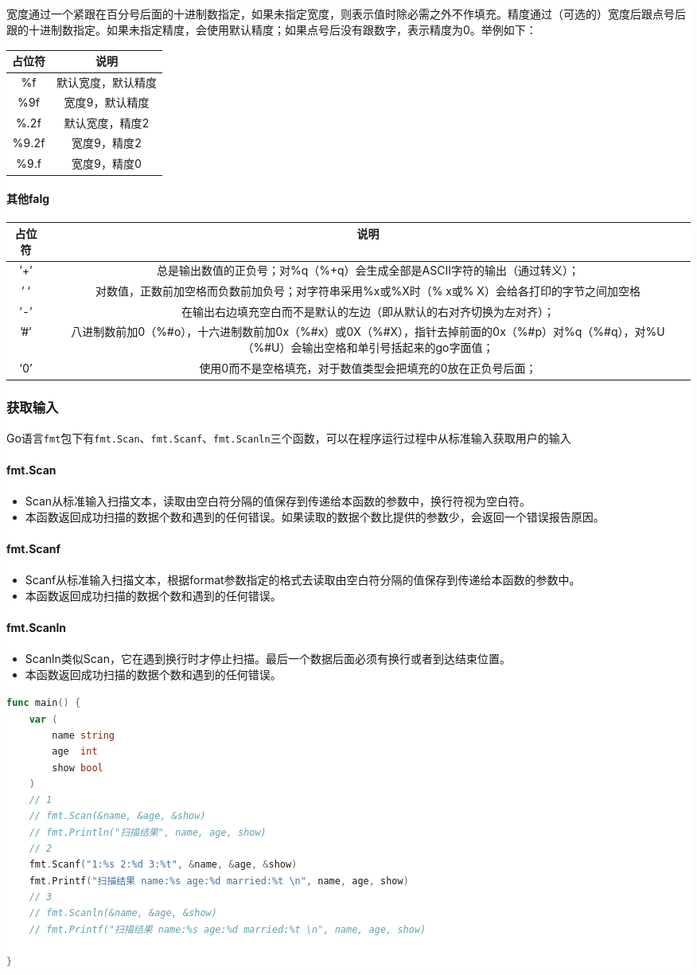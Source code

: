 宽度通过一个紧跟在百分号后面的十进制数指定，如果未指定宽度，则表示值时除必需之外不作填充。精度通过（可选的）宽度后跟点号后跟的十进制数指定。如果未指定精度，会使用默认精度；如果点号后没有跟数字，表示精度为0。举例如下：

| 占位符 |        说明        |
| :----: | :----------------: |
|   %f   | 默认宽度，默认精度 |
|  %9f   |  宽度9，默认精度   |
|  %.2f  |  默认宽度，精度2   |
| %9.2f  |    宽度9，精度2    |
|  %9.f  |    宽度9，精度0    |

#### 其他falg

| 占位符 |                             说明                             |
| :----: | :----------------------------------------------------------: |
|  ’+’   | 总是输出数值的正负号；对%q（%+q）会生成全部是ASCII字符的输出（通过转义）； |
|  ’ ‘   | 对数值，正数前加空格而负数前加负号；对字符串采用%x或%X时（% x或% X）会给各打印的字节之间加空格 |
|  ’-’   | 在输出右边填充空白而不是默认的左边（即从默认的右对齐切换为左对齐）； |
|  ’#’   | 八进制数前加0（%#o），十六进制数前加0x（%#x）或0X（%#X），指针去掉前面的0x（%#p）对%q（%#q），对%U（%#U）会输出空格和单引号括起来的go字面值； |
|  ‘0’   | 使用0而不是空格填充，对于数值类型会把填充的0放在正负号后面； |

### 获取输入

Go语言`fmt`包下有`fmt.Scan`、`fmt.Scanf`、`fmt.Scanln`三个函数，可以在程序运行过程中从标准输入获取用户的输入

#### fmt.Scan

- Scan从标准输入扫描文本，读取由空白符分隔的值保存到传递给本函数的参数中，换行符视为空白符。
- 本函数返回成功扫描的数据个数和遇到的任何错误。如果读取的数据个数比提供的参数少，会返回一个错误报告原因。

#### fmt.Scanf

- Scanf从标准输入扫描文本，根据format参数指定的格式去读取由空白符分隔的值保存到传递给本函数的参数中。
- 本函数返回成功扫描的数据个数和遇到的任何错误。

#### fmt.Scanln

- Scanln类似Scan，它在遇到换行时才停止扫描。最后一个数据后面必须有换行或者到达结束位置。
- 本函数返回成功扫描的数据个数和遇到的任何错误。

```go
func main() {
	var (
		name string
		age  int
		show bool
	)
	// 1
	// fmt.Scan(&name, &age, &show)
	// fmt.Println("扫描结果", name, age, show)
	// 2
	fmt.Scanf("1:%s 2:%d 3:%t", &name, &age, &show)
	fmt.Printf("扫描结果 name:%s age:%d married:%t \n", name, age, show)
	// 3
	// fmt.Scanln(&name, &age, &show)
	// fmt.Printf("扫描结果 name:%s age:%d married:%t \n", name, age, show)

}
```
